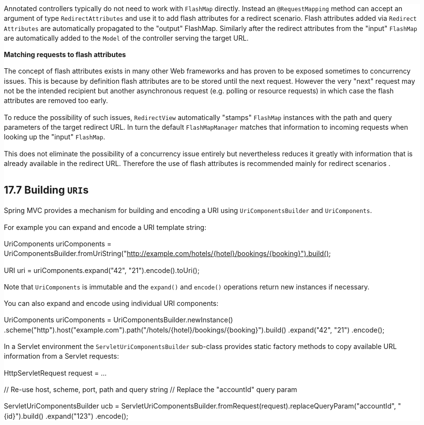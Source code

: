 Annotated controllers typically do not need to work with `FlashMap` directly. Instead an `@RequestMapping` method can accept an argument of type `RedirectAttributes` and use it to add flash attributes for a redirect scenario. Flash attributes added via `RedirectAttributes` are automatically propagated to the "output" FlashMap. Similarly after the redirect attributes from the "input" `FlashMap` are automatically added to the `Model` of the controller serving the target URL.

[](#mvc-flash-attributes-concurrency)

**Matching requests to flash attributes**

The concept of flash attributes exists in many other Web frameworks and has proven to be exposed sometimes to concurrency issues. This is because by definition flash attributes are to be stored until the next request. However the very "next" request may not be the intended recipient but another asynchronous request (e.g. polling or resource requests) in which case the flash attributes are removed too early.

To reduce the possibility of such issues, `RedirectView` automatically "stamps" `FlashMap` instances with the path and query parameters of the target redirect URL. In turn the default `FlashMapManager` matches that information to incoming requests when looking up the "input" `FlashMap`.

This does not eliminate the possibility of a concurrency issue entirely but nevertheless reduces it greatly with information that is already available in the redirect URL. Therefore the use of flash attributes is recommended mainly for redirect scenarios .

[](#mvc-construct-encode-uri)17.7 Building `URI`s
-------------------------------------------------

Spring MVC provides a mechanism for building and encoding a URI using `UriComponentsBuilder` and `UriComponents`.

For example you can expand and encode a URI template string:

UriComponents uriComponents =
        UriComponentsBuilder.fromUriString("http://example.com/hotels/{hotel}/bookings/{booking}").build();

URI uri = uriComponents.expand("42", "21").encode().toUri();

Note that `UriComponents` is immutable and the `expand()` and `encode()` operations return new instances if necessary.

You can also expand and encode using individual URI components:

UriComponents uriComponents =
        UriComponentsBuilder.newInstance()
            .scheme("http").host("example.com").path("/hotels/{hotel}/bookings/{booking}").build()
            .expand("42", "21")
            .encode();

In a Servlet environment the `ServletUriComponentsBuilder` sub-class provides static factory methods to copy available URL information from a Servlet requests:

HttpServletRequest request = ...

// Re-use host, scheme, port, path and query string
// Replace the "accountId" query param

ServletUriComponentsBuilder ucb =
        ServletUriComponentsBuilder.fromRequest(request).replaceQueryParam("accountId", "{id}").build()
            .expand("123")
            .encode();
